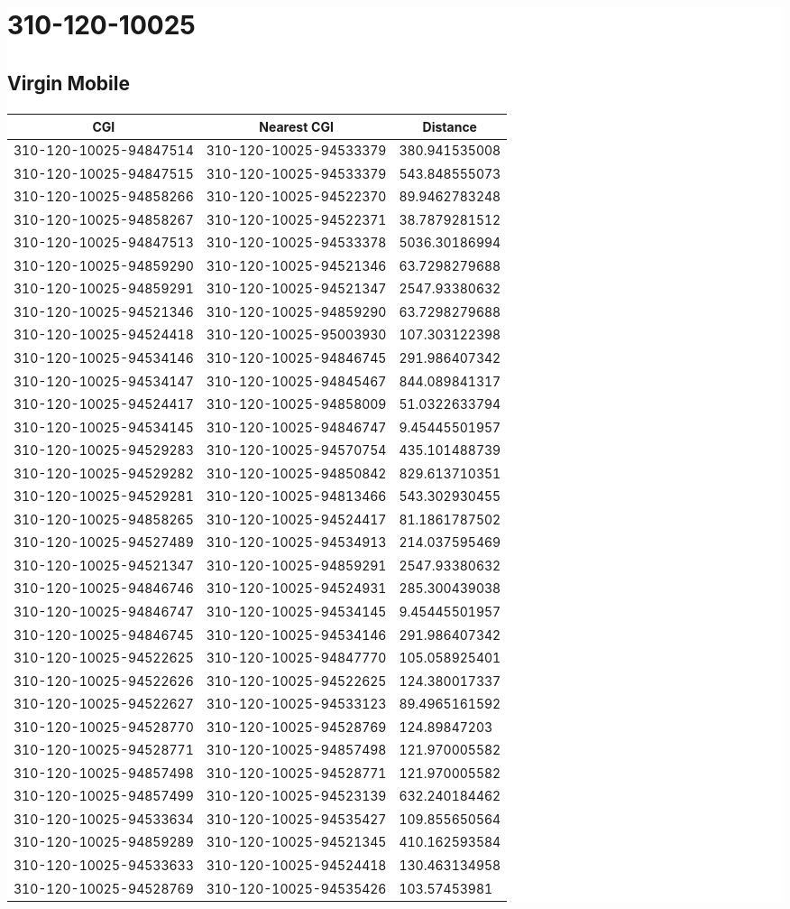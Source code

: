 # 310-120-10025
## Virgin Mobile


| CGI | Nearest CGI | Distance |
|-----|-------------|----------|
| 310-120-10025-94847514 | 310-120-10025-94533379 | 380.941535008 |
| 310-120-10025-94847515 | 310-120-10025-94533379 | 543.848555073 |
| 310-120-10025-94858266 | 310-120-10025-94522370 | 89.9462783248 |
| 310-120-10025-94858267 | 310-120-10025-94522371 | 38.7879281512 |
| 310-120-10025-94847513 | 310-120-10025-94533378 | 5036.30186994 |
| 310-120-10025-94859290 | 310-120-10025-94521346 | 63.7298279688 |
| 310-120-10025-94859291 | 310-120-10025-94521347 | 2547.93380632 |
| 310-120-10025-94521346 | 310-120-10025-94859290 | 63.7298279688 |
| 310-120-10025-94524418 | 310-120-10025-95003930 | 107.303122398 |
| 310-120-10025-94534146 | 310-120-10025-94846745 | 291.986407342 |
| 310-120-10025-94534147 | 310-120-10025-94845467 | 844.089841317 |
| 310-120-10025-94524417 | 310-120-10025-94858009 | 51.0322633794 |
| 310-120-10025-94534145 | 310-120-10025-94846747 | 9.45445501957 |
| 310-120-10025-94529283 | 310-120-10025-94570754 | 435.101488739 |
| 310-120-10025-94529282 | 310-120-10025-94850842 | 829.613710351 |
| 310-120-10025-94529281 | 310-120-10025-94813466 | 543.302930455 |
| 310-120-10025-94858265 | 310-120-10025-94524417 | 81.1861787502 |
| 310-120-10025-94527489 | 310-120-10025-94534913 | 214.037595469 |
| 310-120-10025-94521347 | 310-120-10025-94859291 | 2547.93380632 |
| 310-120-10025-94846746 | 310-120-10025-94524931 | 285.300439038 |
| 310-120-10025-94846747 | 310-120-10025-94534145 | 9.45445501957 |
| 310-120-10025-94846745 | 310-120-10025-94534146 | 291.986407342 |
| 310-120-10025-94522625 | 310-120-10025-94847770 | 105.058925401 |
| 310-120-10025-94522626 | 310-120-10025-94522625 | 124.380017337 |
| 310-120-10025-94522627 | 310-120-10025-94533123 | 89.4965161592 |
| 310-120-10025-94528770 | 310-120-10025-94528769 | 124.89847203 |
| 310-120-10025-94528771 | 310-120-10025-94857498 | 121.970005582 |
| 310-120-10025-94857498 | 310-120-10025-94528771 | 121.970005582 |
| 310-120-10025-94857499 | 310-120-10025-94523139 | 632.240184462 |
| 310-120-10025-94533634 | 310-120-10025-94535427 | 109.855650564 |
| 310-120-10025-94859289 | 310-120-10025-94521345 | 410.162593584 |
| 310-120-10025-94533633 | 310-120-10025-94524418 | 130.463134958 |
| 310-120-10025-94528769 | 310-120-10025-94535426 | 103.57453981 |